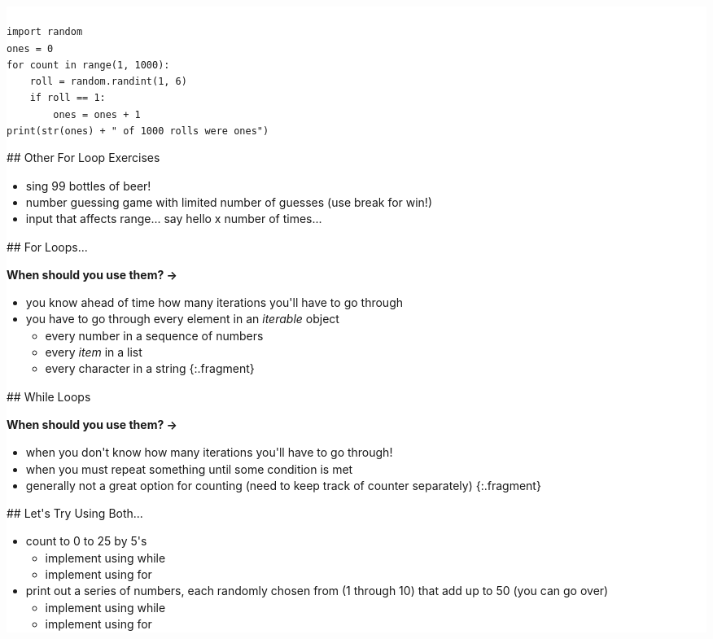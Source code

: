 <pre><code data-trim contenteditable>
import random
ones = 0
for count in range(1, 1000):
	roll = random.randint(1, 6)
	if roll == 1:
		ones = ones + 1
print(str(ones) + " of 1000 rolls were ones")
</code></pre>
</section>

<section markdown="block">
##  Other For Loop Exercises

* sing 99 bottles of beer!
* number guessing game with limited number of guesses (use break for win!)
* input that affects range... say hello x number of times...
</section>


<section markdown="block">
##  For Loops...

__When should you use them? &rarr;__

* you know ahead of time how many iterations you'll have to go through
* you have to go through every element in an _iterable_ object 
	* every number in a sequence of numbers
	* every _item_ in a list
	* every character in a string
{:.fragment}
</section>

<section markdown="block">
##  While Loops

__When should you use them? &rarr;__

* when you don't know how many iterations you'll have to go through!
* when you must repeat something until some condition is met
* generally not a great option for counting (need to keep track of counter separately)
{:.fragment}
</section>


<section markdown="block">
##  Let's Try Using Both...

* count to 0 to 25 by 5's
	* implement using while
	* implement using for
* print out a series of numbers, each randomly chosen from (1 through 10) that add up to 50 (you can go over)
	* implement using while
	* implement using for
</section>


